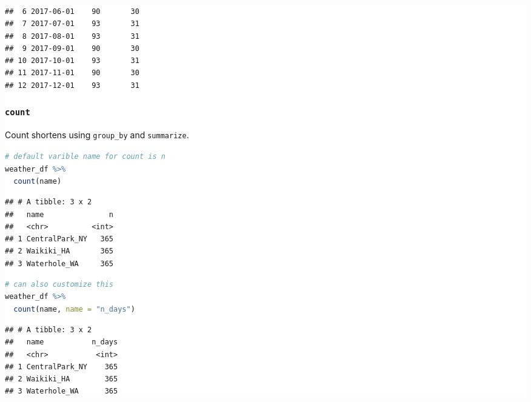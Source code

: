     ##  6 2017-06-01    90       30
    ##  7 2017-07-01    93       31
    ##  8 2017-08-01    93       31
    ##  9 2017-09-01    90       30
    ## 10 2017-10-01    93       31
    ## 11 2017-11-01    90       30
    ## 12 2017-12-01    93       31

### `count`

Count shortens using `group_by` and `summarize`.

``` r
# default varible name for count is n
weather_df %>% 
  count(name)
```

    ## # A tibble: 3 x 2
    ##   name               n
    ##   <chr>          <int>
    ## 1 CentralPark_NY   365
    ## 2 Waikiki_HA       365
    ## 3 Waterhole_WA     365

``` r
# can also customize this
weather_df %>% 
  count(name, name = "n_days")
```

    ## # A tibble: 3 x 2
    ##   name           n_days
    ##   <chr>           <int>
    ## 1 CentralPark_NY    365
    ## 2 Waikiki_HA        365
    ## 3 Waterhole_WA      365
